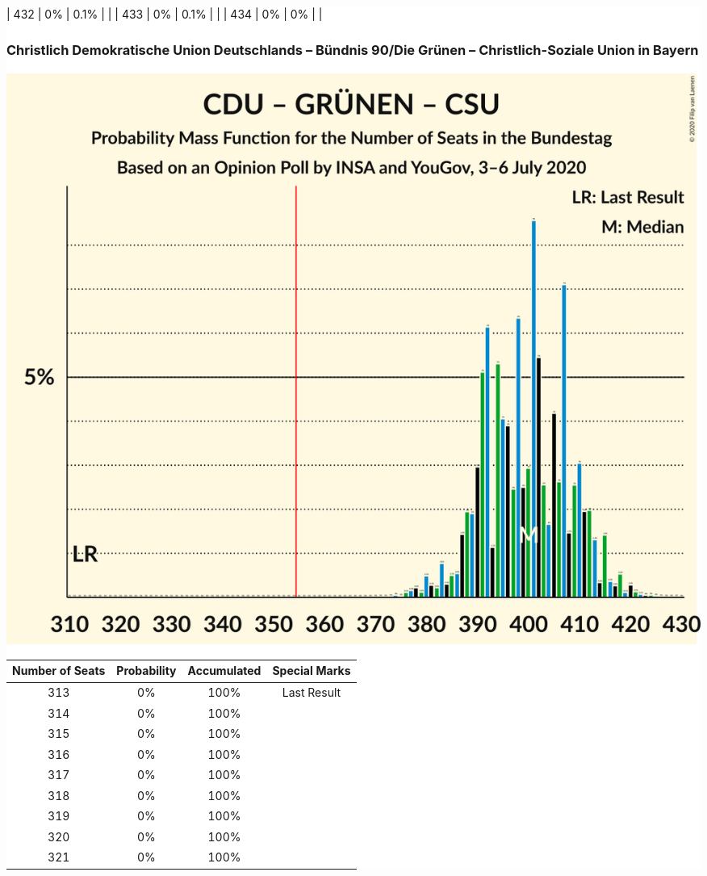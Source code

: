 | 432 | 0% | 0.1% |  |
| 433 | 0% | 0.1% |  |
| 434 | 0% | 0% |  |

### Christlich Demokratische Union Deutschlands – Bündnis 90/Die Grünen – Christlich-Soziale Union in Bayern

![Graph with seats probability mass function not yet produced](2020-07-06-INSAandYouGov-coalitions-seats-pmf-cdu–grünen–csu.png "Seats Probability Mass Function")

| Number of Seats | Probability | Accumulated | Special Marks |
|:---------------:|:-----------:|:-----------:|:-------------:|
| 313 | 0% | 100% | Last Result |
| 314 | 0% | 100% |  |
| 315 | 0% | 100% |  |
| 316 | 0% | 100% |  |
| 317 | 0% | 100% |  |
| 318 | 0% | 100% |  |
| 319 | 0% | 100% |  |
| 320 | 0% | 100% |  |
| 321 | 0% | 100% |  |